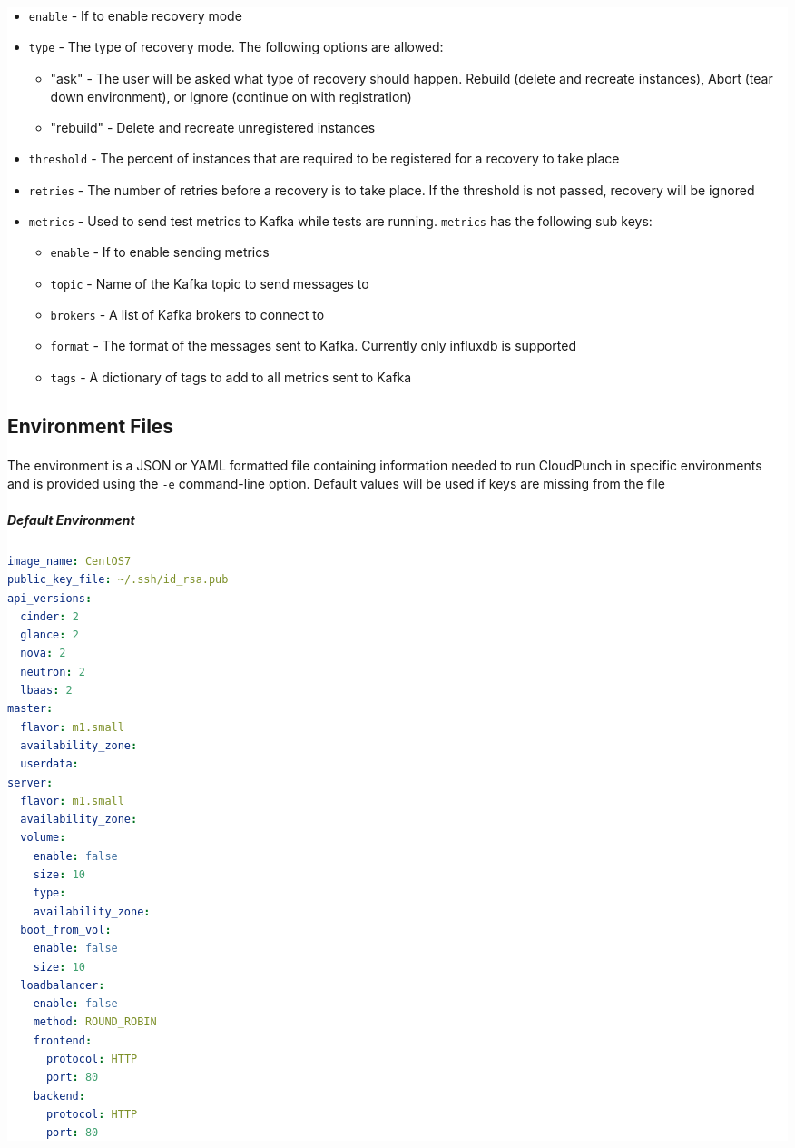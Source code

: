   - `enable` - If to enable recovery mode

  - `type` - The type of recovery mode. The following options are allowed:

    - "ask" - The user will be asked what type of recovery should happen. Rebuild (delete and recreate instances), Abort (tear down environment), or Ignore (continue on with registration)

    - "rebuild" - Delete and recreate unregistered instances

  - `threshold` - The percent of instances that are required to be registered for a recovery to take place

  - `retries` - The number of retries before a recovery is to take place. If the threshold is not passed, recovery will be ignored

- `metrics` - Used to send test metrics to Kafka while tests are running. `metrics` has the following sub keys:

  - `enable` - If to enable sending metrics

  - `topic` - Name of the Kafka topic to send messages to

  - `brokers` - A list of Kafka brokers to connect to

  - `format` - The format of the messages sent to Kafka. Currently only influxdb is supported

  - `tags` - A dictionary of tags to add to all metrics sent to Kafka

## Environment Files

The environment is a JSON or YAML formatted file containing information needed to run CloudPunch in specific environments and is provided using the `-e` command-line option. Default values will be used if keys are missing from the file

##### Default Environment

```yaml
image_name: CentOS7
public_key_file: ~/.ssh/id_rsa.pub
api_versions:
  cinder: 2
  glance: 2
  nova: 2
  neutron: 2
  lbaas: 2
master:
  flavor: m1.small
  availability_zone:
  userdata:
server:
  flavor: m1.small
  availability_zone:
  volume:
    enable: false
    size: 10
    type:
    availability_zone:
  boot_from_vol:
    enable: false
    size: 10
  loadbalancer:
    enable: false
    method: ROUND_ROBIN
    frontend:
      protocol: HTTP
      port: 80
    backend:
      protocol: HTTP
      port: 80
```